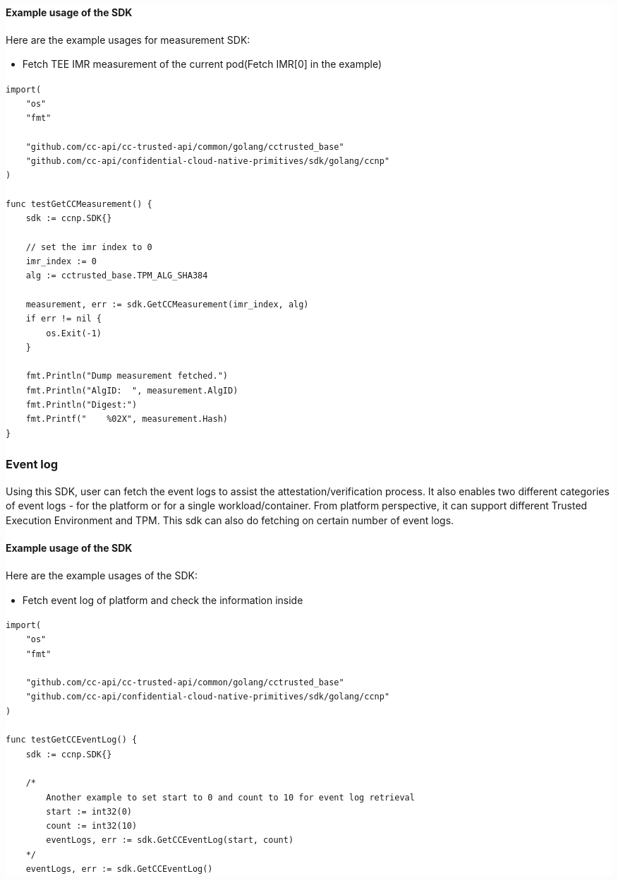 #### Example usage of the SDK

Here are the example usages for measurement SDK:

* Fetch TEE IMR measurement of the current pod(Fetch IMR[0] in the example)
```golang
import(
    "os"
    "fmt"

    "github.com/cc-api/cc-trusted-api/common/golang/cctrusted_base"
    "github.com/cc-api/confidential-cloud-native-primitives/sdk/golang/ccnp"
)

func testGetCCMeasurement() {
    sdk := ccnp.SDK{}

    // set the imr index to 0
    imr_index := 0
    alg := cctrusted_base.TPM_ALG_SHA384

    measurement, err := sdk.GetCCMeasurement(imr_index, alg)
    if err != nil {
        os.Exit(-1)
    }

    fmt.Println("Dump measurement fetched.")
    fmt.Println("AlgID:  ", measurement.AlgID)
    fmt.Println("Digest:")
    fmt.Printf("    %02X", measurement.Hash)
}

```

### Event log

Using this SDK, user can fetch the event logs to assist the attestation/verification process. It also enables two different categories of event logs - for the platform or for a single workload/container.
From platform perspective, it can support different Trusted Execution Environment and TPM. This sdk can also do fetching on certain number of event logs.

#### Example usage of the SDK

Here are the example usages of the SDK:

* Fetch event log of platform and check the information inside
```golang
import(
    "os"
    "fmt"

    "github.com/cc-api/cc-trusted-api/common/golang/cctrusted_base"
    "github.com/cc-api/confidential-cloud-native-primitives/sdk/golang/ccnp"
)

func testGetCCEventLog() {
    sdk := ccnp.SDK{}

    /*
        Another example to set start to 0 and count to 10 for event log retrieval
        start := int32(0)
        count := int32(10)
        eventLogs, err := sdk.GetCCEventLog(start, count)
    */
    eventLogs, err := sdk.GetCCEventLog()
```

[source_code]: https://github.com/cc-api/confidential-cloud-native-primitives/tree/main/sdk/golang
[ccnp_golang]: https://pkg.go.dev/github.com/cc-api/confidential-cloud-native-primitives/sdk/golang/ccnp
[api_doc]: https://github.com/cc-api/cc-trusted-api?tab=readme-ov-file#3-apis